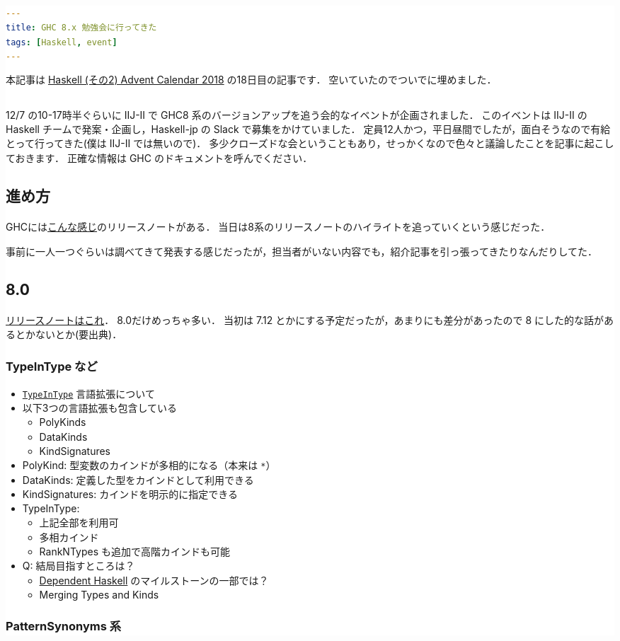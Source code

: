 ```yaml
---
title: GHC 8.x 勉強会に行ってきた
tags: [Haskell, event]
---
```


本記事は [Haskell (その2) Advent Calendar 2018](https://qiita.com/advent-calendar/2018/haskell2) の18日目の記事です．
空いていたのでついでに埋めました．

##

12/7 の10-17時半ぐらいに IIJ-II で GHC8 系のバージョンアップを追う会的なイベントが企画されました．
このイベントは IIJ-II の Haskell チームで発案・企画し，Haskell-jp の Slack で募集をかけていました．
定員12人かつ，平日昼間でしたが，面白そうなので有給とって行ってきた(僕は IIJ-II では無いので)．
多少クローズドな会ということもあり，せっかくなので色々と議論したことを記事に起こしておきます．
正確な情報は GHC のドキュメントを呼んでください．

## 進め方

GHCには[こんな感じ](https://downloads.haskell.org/~ghc/8.0.2/docs/html/users_guide/8.0.1-notes.html)のリリースノートがある．
当日は8系のリリースノートのハイライトを追っていくという感じだった．

事前に一人一つぐらいは調べてきて発表する感じだったが，担当者がいない内容でも，紹介記事を引っ張ってきたりなんだりしてた．

## 8.0

[リリースノートはこれ](https://downloads.haskell.org/~ghc/8.0.2/docs/html/users_guide/8.0.1-notes.html)．
8.0だけめっちゃ多い．
当初は 7.12 とかにする予定だったが，あまりにも差分があったので 8 にした的な話があるとかないとか(要出典)．

### TypeInType など

- [`TypeInType`](https://downloads.haskell.org/~ghc/8.0.2/docs/html/users_guide/glasgow_exts.html#ghc-flag--XTypeInType) 言語拡張について
- 以下3つの言語拡張も包含している
    - PolyKinds
    - DataKinds
    - KindSignatures
- PolyKind: 型変数のカインドが多相的になる（本来は `*`）
- DataKinds: 定義した型をカインドとして利用できる
- KindSignatures: カインドを明示的に指定できる
- TypeInType:
    - 上記全部を利用可
    - 多相カインド
    - RankNTypes も追加で高階カインドも可能
- Q: 結局目指すところは？
    - [Dependent Haskell](https://ghc.haskell.org/trac/ghc/wiki/DependentHaskell) のマイルストーンの一部では？
    - Merging Types and Kinds

### PatternSynonyms 系
